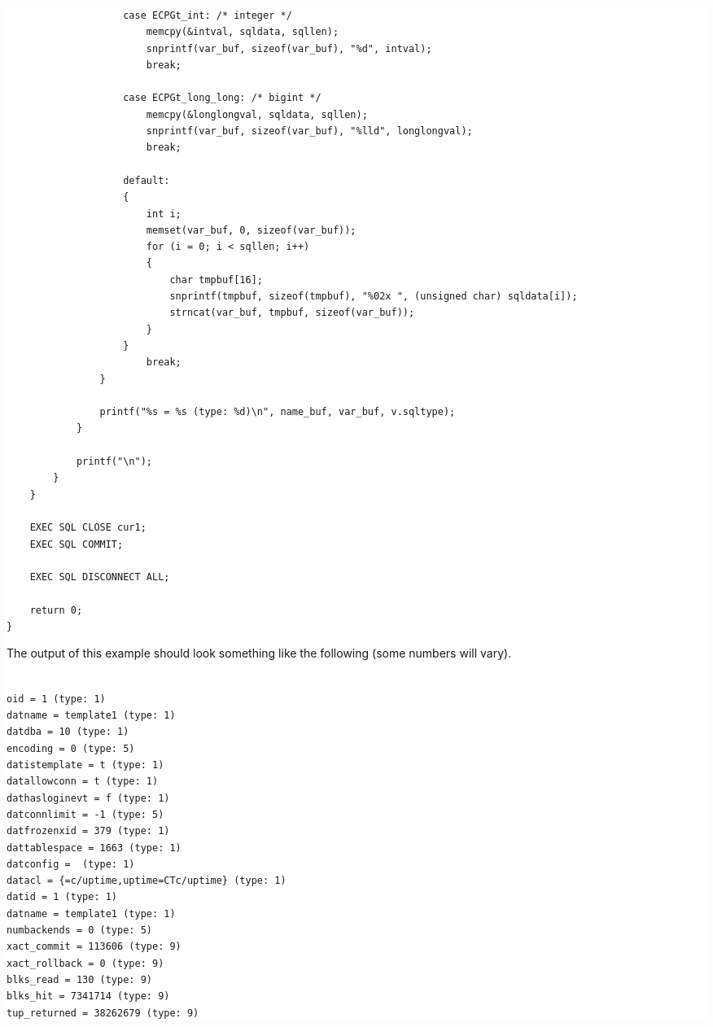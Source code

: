 ```
                    case ECPGt_int: /* integer */
                        memcpy(&intval, sqldata, sqllen);
                        snprintf(var_buf, sizeof(var_buf), "%d", intval);
                        break;

                    case ECPGt_long_long: /* bigint */
                        memcpy(&longlongval, sqldata, sqllen);
                        snprintf(var_buf, sizeof(var_buf), "%lld", longlongval);
                        break;

                    default:
                    {
                        int i;
                        memset(var_buf, 0, sizeof(var_buf));
                        for (i = 0; i < sqllen; i++)
                        {
                            char tmpbuf[16];
                            snprintf(tmpbuf, sizeof(tmpbuf), "%02x ", (unsigned char) sqldata[i]);
                            strncat(var_buf, tmpbuf, sizeof(var_buf));
                        }
                    }
                        break;
                }

                printf("%s = %s (type: %d)\n", name_buf, var_buf, v.sqltype);
            }

            printf("\n");
        }
    }

    EXEC SQL CLOSE cur1;
    EXEC SQL COMMIT;

    EXEC SQL DISCONNECT ALL;

    return 0;
}
```

The output of this example should look something like the following (some numbers will vary).

```

oid = 1 (type: 1)
datname = template1 (type: 1)
datdba = 10 (type: 1)
encoding = 0 (type: 5)
datistemplate = t (type: 1)
datallowconn = t (type: 1)
dathasloginevt = f (type: 1)
datconnlimit = -1 (type: 5)
datfrozenxid = 379 (type: 1)
dattablespace = 1663 (type: 1)
datconfig =  (type: 1)
datacl = {=c/uptime,uptime=CTc/uptime} (type: 1)
datid = 1 (type: 1)
datname = template1 (type: 1)
numbackends = 0 (type: 5)
xact_commit = 113606 (type: 9)
xact_rollback = 0 (type: 9)
blks_read = 130 (type: 9)
blks_hit = 7341714 (type: 9)
tup_returned = 38262679 (type: 9)
```